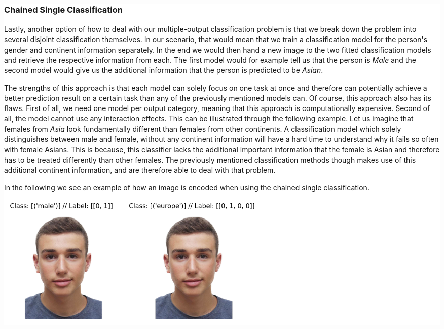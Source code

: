 
### Chained Single Classification

Lastly, another option of how to deal with our multiple-output classification problem is that we break down the problem into several disjoint classification themselves. In our scenario, that would mean that we train a classification model for the person's gender and continent information separately. In the end we would then hand a new image to the two fitted classification models and retrieve the respective information from each. The first model would for example tell us that the person is *Male* and the second model would give us the additional information that the person is predicted to be *Asian*. 

The strengths of this approach is that each model can solely focus on one task at once and therefore can potentially achieve a better prediction result on a certain task than any of the previously mentioned models can. Of course, this approach also has its flaws. First of all, we need one model per output category, meaning that this approach is computationally expensive. Second of all, the model cannot use any interaction effects. This can be illustrated through the following example. Let us imagine that females from *Asia* look fundamentally different than females from other continents. A classification model which solely distinguishes between male and female, without any continent information will have a hard time to understand why it fails so often with female Asians. This is because, this classifier lacks the additional important information that the female is Asian and therefore has to be treated differently than other females. The previously mentioned classification methods though makes use of this additional continent information, and are therefore able to deal with that problem.

In the following we see an example of how an image is encoded when using the chained single classification.


<div>
<img src="/assets/post_images/multi_class/blogpost/chain.png" width="500"/>
</div>


